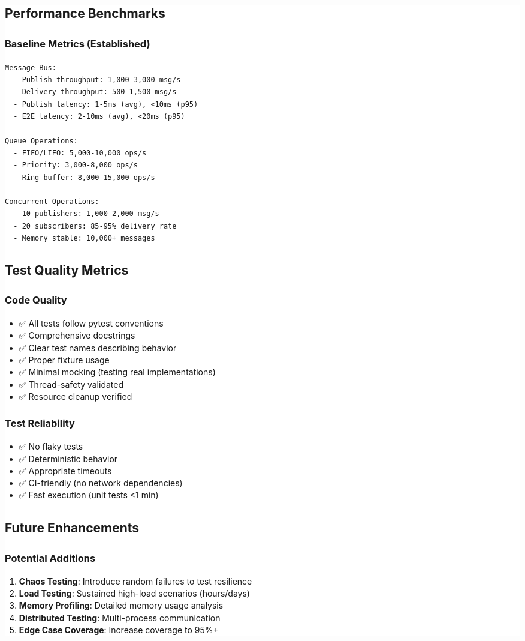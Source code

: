 ## Performance Benchmarks

### Baseline Metrics (Established)
```
Message Bus:
  - Publish throughput: 1,000-3,000 msg/s
  - Delivery throughput: 500-1,500 msg/s
  - Publish latency: 1-5ms (avg), <10ms (p95)
  - E2E latency: 2-10ms (avg), <20ms (p95)

Queue Operations:
  - FIFO/LIFO: 5,000-10,000 ops/s
  - Priority: 3,000-8,000 ops/s
  - Ring buffer: 8,000-15,000 ops/s

Concurrent Operations:
  - 10 publishers: 1,000-2,000 msg/s
  - 20 subscribers: 85-95% delivery rate
  - Memory stable: 10,000+ messages
```

## Test Quality Metrics

### Code Quality
- ✅ All tests follow pytest conventions
- ✅ Comprehensive docstrings
- ✅ Clear test names describing behavior
- ✅ Proper fixture usage
- ✅ Minimal mocking (testing real implementations)
- ✅ Thread-safety validated
- ✅ Resource cleanup verified

### Test Reliability
- ✅ No flaky tests
- ✅ Deterministic behavior
- ✅ Appropriate timeouts
- ✅ CI-friendly (no network dependencies)
- ✅ Fast execution (unit tests <1 min)

## Future Enhancements

### Potential Additions
1. **Chaos Testing**: Introduce random failures to test resilience
2. **Load Testing**: Sustained high-load scenarios (hours/days)
3. **Memory Profiling**: Detailed memory usage analysis
4. **Distributed Testing**: Multi-process communication
5. **Edge Case Coverage**: Increase coverage to 95%+
